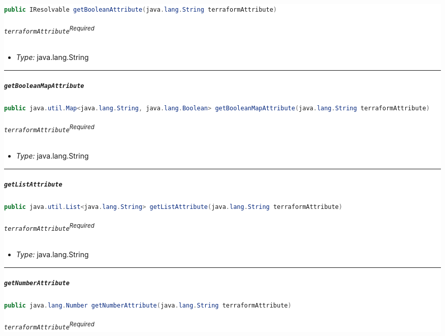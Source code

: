 ```java
public IResolvable getBooleanAttribute(java.lang.String terraformAttribute)
```

###### `terraformAttribute`<sup>Required</sup> <a name="terraformAttribute" id="@cdktf/provider-azurerm.trafficManagerExternalEndpoint.TrafficManagerExternalEndpoint.getBooleanAttribute.parameter.terraformAttribute"></a>

- *Type:* java.lang.String

---

##### `getBooleanMapAttribute` <a name="getBooleanMapAttribute" id="@cdktf/provider-azurerm.trafficManagerExternalEndpoint.TrafficManagerExternalEndpoint.getBooleanMapAttribute"></a>

```java
public java.util.Map<java.lang.String, java.lang.Boolean> getBooleanMapAttribute(java.lang.String terraformAttribute)
```

###### `terraformAttribute`<sup>Required</sup> <a name="terraformAttribute" id="@cdktf/provider-azurerm.trafficManagerExternalEndpoint.TrafficManagerExternalEndpoint.getBooleanMapAttribute.parameter.terraformAttribute"></a>

- *Type:* java.lang.String

---

##### `getListAttribute` <a name="getListAttribute" id="@cdktf/provider-azurerm.trafficManagerExternalEndpoint.TrafficManagerExternalEndpoint.getListAttribute"></a>

```java
public java.util.List<java.lang.String> getListAttribute(java.lang.String terraformAttribute)
```

###### `terraformAttribute`<sup>Required</sup> <a name="terraformAttribute" id="@cdktf/provider-azurerm.trafficManagerExternalEndpoint.TrafficManagerExternalEndpoint.getListAttribute.parameter.terraformAttribute"></a>

- *Type:* java.lang.String

---

##### `getNumberAttribute` <a name="getNumberAttribute" id="@cdktf/provider-azurerm.trafficManagerExternalEndpoint.TrafficManagerExternalEndpoint.getNumberAttribute"></a>

```java
public java.lang.Number getNumberAttribute(java.lang.String terraformAttribute)
```

###### `terraformAttribute`<sup>Required</sup> <a name="terraformAttribute" id="@cdktf/provider-azurerm.trafficManagerExternalEndpoint.TrafficManagerExternalEndpoint.getNumberAttribute.parameter.terraformAttribute"></a>
